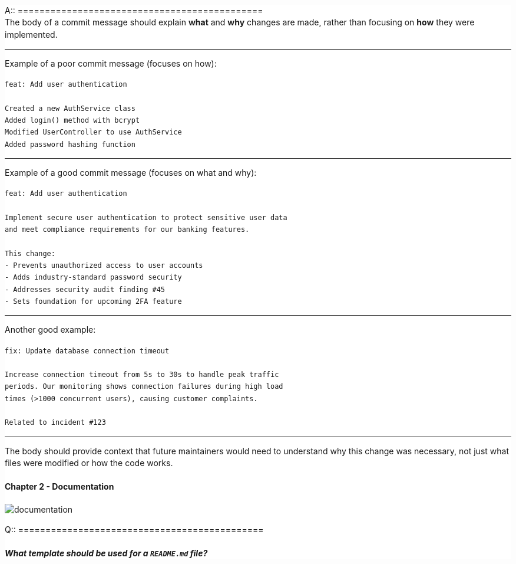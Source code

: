 A:: =============================================  
The body of a commit message should explain **what** and **why** changes are made, rather than focusing on **how** they were implemented.

<hr>

Example of a poor commit message (focuses on how):
```
feat: Add user authentication

Created a new AuthService class
Added login() method with bcrypt
Modified UserController to use AuthService
Added password hashing function
```

<hr>

Example of a good commit message (focuses on what and why):
```
feat: Add user authentication

Implement secure user authentication to protect sensitive user data
and meet compliance requirements for our banking features.

This change:
- Prevents unauthorized access to user accounts
- Adds industry-standard password security
- Addresses security audit finding #45
- Sets foundation for upcoming 2FA feature
```

<hr>

Another good example:
```
fix: Update database connection timeout

Increase connection timeout from 5s to 30s to handle peak traffic
periods. Our monitoring shows connection failures during high load
times (>1000 concurrent users), causing customer complaints.

Related to incident #123
```

<hr>

The body should provide context that future maintainers would need to understand why this change was necessary, not just what files were modified or how the code works.

#### Chapter 2 - Documentation

![documentation](../images/documentation.png)

Q:: =============================================  

##### What template should be used for a `README.md` file?
